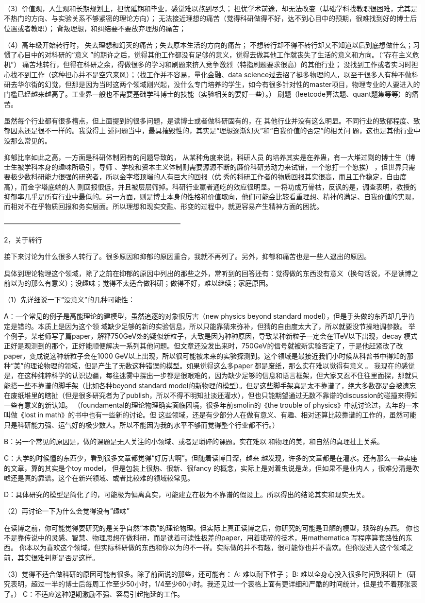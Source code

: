 （3）价值观，人生观和长期规划上，担忧延期和毕业，感觉难以熬到尽头； 
担忧学术前途，却无法改变（基础学科找教职很困难，尤其是不热门的方向、与实验关系不够紧密的理论方向）； 
无法接近理想的痛苦（觉得科研做得不好，达不到心目中的预期，很难找到好的博士后位置或者教职）； 
背叛理想，和纠结要不要放弃理想的痛苦；

（4）高年级开始转行时， 
失去理想和幻灭的痛苦；失去原本生活的方向的痛苦； 
不想转行却不得不转行却又不知道以后到底想做什么；习惯了心目中的对科研的“意义 ”的期许之后，觉得其他工作都没有足够的意义，觉得去做其他工作就丧失了生活的意义和方向。（“存在主义危机”） 
痛苦地转行，但得在科研之余，得做很多的学习和刷题来挤入竞争激烈（特指刷题要求很高）的其他行业； 
没找到工作或者实习时担心找不到工作（这种担心并不是空穴来风）；（找工作并不容易，量化金融、data science过去招了挺多物理的人，以至于很多人有种不做科研去华尔街的幻觉，但那是因为当时这两个领域刚兴起，没什么专门培养的学生，如今有很多针对性的master项目，物理专业的人要进入的门槛已经越来越高了。工业界一般也不需要基础学科博士的技能（实验相关的要好一些）。） 
刷题（leetcode算法题、quant题集等等）的痛苦。

虽然每个行业都有很多槽点，但上面提到的很多问题，是读博士或者做科研固有的，在 其他行业并没有这么明显。不同行业的致郁程度、致郁因素还是很不一样的。我觉得上 述问题当中，最具摧毁性的，其实是“理想逐渐幻灭”和“自我价值的否定”的相关问 题，这也是其他行业中没那么常见的。

抑郁比率如此之高，一方面是科研体制固有的问题导致的， 从某种角度来说，科研人员 的培养其实是在养蛊，有一大堆过剩的博士生（博士生被学科本身的趣味所吸引，导师 、学校和资本主义体制则需要源源不断的廉价科研劳动力来试错，一个愿打一个愿挨） ，但世界只需要极少数科研能力很强的研究者，所以金字塔顶端的人有巨大的回报（优 秀的科研工作者的物质回报其实很高，而且工作稳定，自由度高），而金字塔底端的人 则回报很低，并且被层层筛掉。科研行业赢者通吃的效应很明显。一将功成万骨枯，反讽的是，调查表明，教授的抑郁率几乎是所有行业中最低的。另一方面，则是博士本身的性格和价值取向，他们可能会比较看重理想、精神的满足、自我价值的实现，而相对不在乎物质回报和务实层面。所以理想和现实交融、形变的过程中，就更容易产生精神方面的困扰。

——————————————————————————

2，关于转行

接下来讨论为什么很多人转行了。很多原因和抑郁的原因重合，我就不再列了。另外，抑郁和痛苦也是一些人退出的原因。

具体到理论物理这个领域，除了之前在抑郁的原因中列出的那些之外，常听到的回答还有：觉得做的东西没有意义（换句话说，不是读博之前以为的那么有意义）；没趣味；觉得不太适合做科研；做得不好，难以继续；家庭原因。

（1）先详细说一下“没意义”的几种可能性：

A：一个常见的例子是高能理论的建模型，虽然追逐的对象很厉害（new physics beyond standard model），但是手头做的东西却几乎肯定是错的。本质上是因为这个领 域缺少足够的新的实验信息，所以只能靠猜来弥补，但猜的自由度太大了，所以就要没节操地调参数。 
举个例子，某老师写了篇paper，解释750GeV处的疑似新粒子，大致是因为种种原因，导致某种新粒子一定会在1TeV以下出现，decay 模式正好是观测到的那个，正好能顺便解决一系列其他问题。但文章还没发出来时，750GeV的信号就被新实验否定了，于是他赶紧改了改paper，变成说这种新粒子会在1000 GeV以上出现，所以很可能被未来的实验探测到。这个领域是最接近我们小时候从科普书中得知的那种“美”的理论物理的领域，但是产生了无数这种错误的模型。如果觉得这么多paper 都是废纸，那么实在难以觉得有意义 。 
我现在的感觉是，在这种纯粹科学的认识边疆，每往迷雾中探出一步都是很艰难的，因为缺少足够的信息和语言框架，但大家又忍不住往里面探，那就只能搭一些不靠谱的脚手架（比如各种beyond standard model的新物理的模型）。但是这些脚手架真是太不靠谱了，绝大多数都是会被遗忘在废纸堆里的瞎扯（但是很多研究者为了publish，所以不得不明知扯淡还灌水），但也只能期望通过无数不靠谱的discussion的碰撞来得知一些有意义的新认知。 （foundamental的理论物理确实面临困境，很多年前smolin的《the trouble of physics》中就讨论过，去年的一本叫做《lost in math》的书中也有一些新的讨论。但 这些领域，还是有少部分人在做有意义、有趣、相对还算比较靠谱的工作的，虽然可能只是科研能力强、运气好的极少数人。所以不能因为我的水平不够而觉得整个行业都不行。）

B：另一个常见的原因是，做的课题是无人关注的小领域、或者是琐碎的课题。实在难以 和物理的美，和自然的真理扯上关系。

C：大学的时候懂的东西少，看到很多文章都觉得“好厉害啊”。但随着读博日深，越来 越发现，许多的文章都是在灌水。还有那么一些卖座的文章，算的其实是个toy model， 但是包装上很热、很新、很fancy 的概念，实际上是对着虫说是龙，但如果不是业内人 ，很难分清是吹嘘还是真的靠谱。这个在新兴领域、或者比较难的领域较常见。

D：具体研究的模型是简化了的，可能极为偏离真实，可能建立在极为不靠谱的假设上。所以得出的结论其实和现实无关。

（2）再讨论一下为什么会觉得没有“趣味”

在读博之前，你可能觉得要研究的是关乎自然“本质”的理论物理。但实际上真正读博之后，你研究的可能是丑陋的模型，琐碎的东西。 
你也不是靠传说中的灵感、智慧、物理思想在做科研，而是读着可读性极差的paper，用着琐碎的技术，用mathematica 写程序算套路性的东西。 
你本以为喜欢这个领域，但实际科研做的东西和你以为的不一样。实际做的并不有趣，很可能你也并不喜欢。但你没进入这个领域之前，其实很难判断是否是这样。

（3）觉得不适合做科研的原因可能有很多。除了前面说的那些，还可能有： 
A: 难以耐下性子； 
B: 难以全身心投入很多时间到科研上（研究表明，超过一半的博士后每周工作至少50小时，1/4至少60小时。我还见过一个表格上面有更详细和严酷的时间统计，但是找不着那张表了。） 
C：不适应这种短期激励不强、容易引起拖延的工作。
